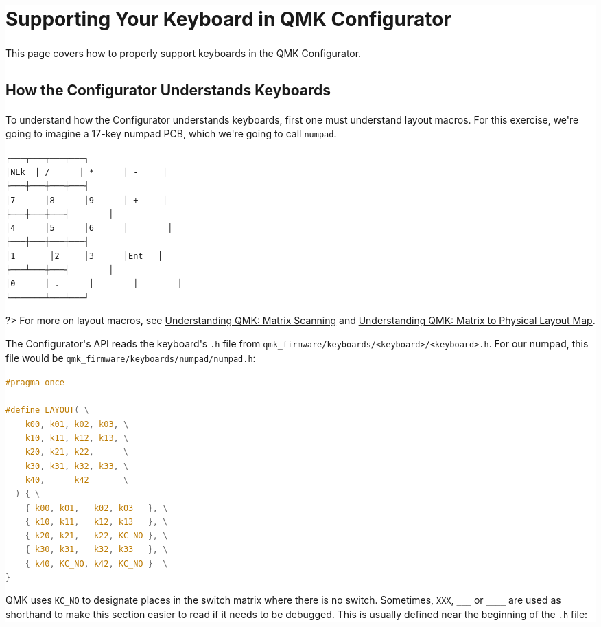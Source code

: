 # Supporting Your Keyboard in QMK Configurator

This page covers how to properly support keyboards in the [QMK Configurator](https://config.qmk.fm/).


## How the Configurator Understands Keyboards

To understand how the Configurator understands keyboards, first one must understand layout macros. For this exercise, we're going to imagine a 17-key numpad PCB, which we're going to call `numpad`.

```
┌───┬───┬───┬───┐
│NLk  │ /      │ *      │ -     │
├───┼───┼───┼───┤
│7      │8      │9      │ +     │
├───┼───┼───┤        │
│4      │5      │6      │        │
├───┼───┼───┼───┤
│1       │2     │3      │Ent   │
├───┴───┼───┤        │
│0      │ .      │        │        │
└───────┴───┴───┘
```

?> For more on layout macros, see [Understanding QMK: Matrix Scanning](understanding_qmk.md?id=matrix-scanning) and [Understanding QMK: Matrix to Physical Layout Map](understanding_qmk.md?id=matrix-to-physical-layout-map).

The Configurator's API reads the keyboard's `.h` file from `qmk_firmware/keyboards/<keyboard>/<keyboard>.h`. For our numpad, this file would be `qmk_firmware/keyboards/numpad/numpad.h`:

```c
#pragma once

#define LAYOUT( \
    k00, k01, k02, k03, \
    k10, k11, k12, k13, \
    k20, k21, k22,      \
    k30, k31, k32, k33, \
    k40,      k42       \
  ) { \
    { k00, k01,   k02, k03   }, \
    { k10, k11,   k12, k13   }, \
    { k20, k21,   k22, KC_NO }, \
    { k30, k31,   k32, k33   }, \
    { k40, KC_NO, k42, KC_NO }  \
}
```

QMK uses `KC_NO` to designate places in the switch matrix where there is no switch. Sometimes, `XXX`, `___` or `____` are used as shorthand to make this section easier to read if it needs to be debugged. This is usually defined near the beginning of the `.h` file:
